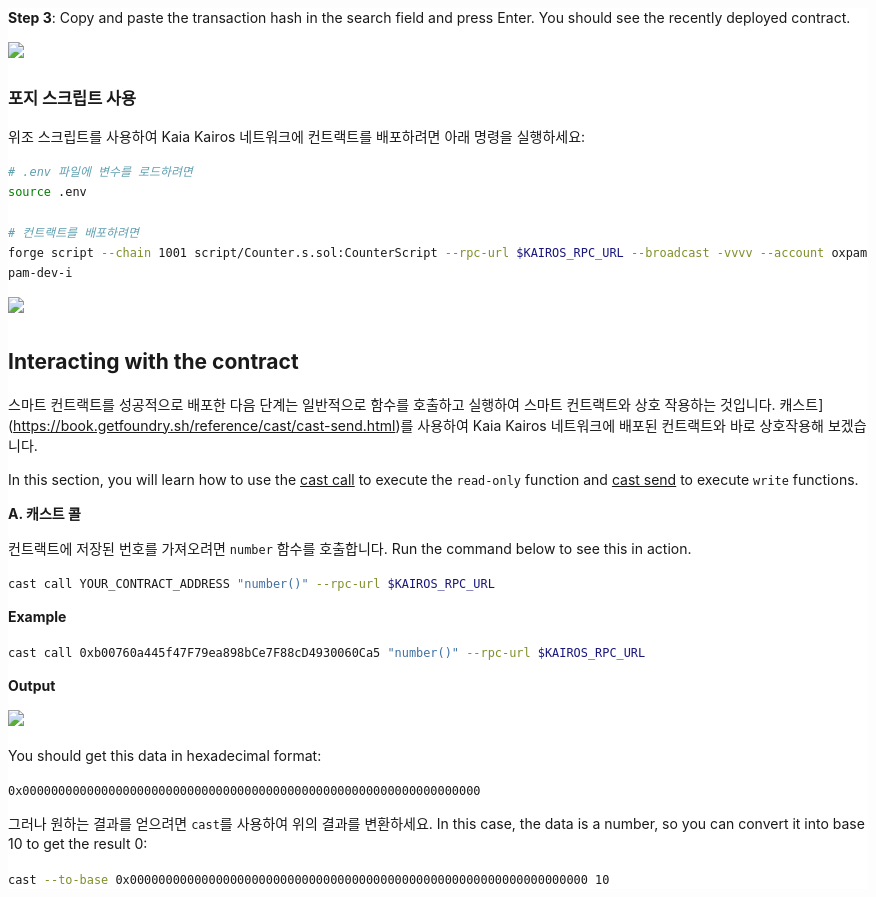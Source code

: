 **Step 3**: Copy and paste the transaction hash in the search field and press Enter. You should see the recently deployed contract.

![](/img/build/get-started/kaiascan-deploy.png)

### 포지 스크립트 사용

위조 스크립트를 사용하여 Kaia Kairos 네트워크에 컨트랙트를 배포하려면 아래 명령을 실행하세요:

```bash
# .env 파일에 변수를 로드하려면
source .env

# 컨트랙트를 배포하려면
forge script --chain 1001 script/Counter.s.sol:CounterScript --rpc-url $KAIROS_RPC_URL --broadcast -vvvv --account oxpampam-dev-i
```

![](/img/build/get-started/forge-script-deploy.png)

## Interacting with the contract

스마트 컨트랙트를 성공적으로 배포한 다음 단계는 일반적으로 함수를 호출하고 실행하여 스마트 컨트랙트와 상호 작용하는 것입니다. 캐스트](https://book.getfoundry.sh/reference/cast/cast-send.html)를 사용하여 Kaia Kairos 네트워크에 배포된 컨트랙트와 바로 상호작용해 보겠습니다.

In this section, you will learn how to use the [cast call](https://book.getfoundry.sh/reference/cast/cast-call) to execute the `read-only` function and [cast send](https://book.getfoundry.sh/reference/cast/cast-send) to execute `write` functions.

**A. 캐스트 콜**

컨트랙트에 저장된 번호를 가져오려면 `number` 함수를 호출합니다. Run the command below to see this in action.

```bash
cast call YOUR_CONTRACT_ADDRESS "number()" --rpc-url $KAIROS_RPC_URL
```

**Example**

```bash
cast call 0xb00760a445f47F79ea898bCe7F88cD4930060Ca5 "number()" --rpc-url $KAIROS_RPC_URL
```

**Output**

![](/img/build/get-started/cast-call-number.png)

You should get this data in hexadecimal format:

```bash
0x0000000000000000000000000000000000000000000000000000000000000000
```

그러나 원하는 결과를 얻으려면 `cast`를 사용하여 위의 결과를 변환하세요. In this case, the data is a number, so you can convert it into base 10 to get the result 0:

```bash
cast --to-base 0x0000000000000000000000000000000000000000000000000000000000000000 10
```
